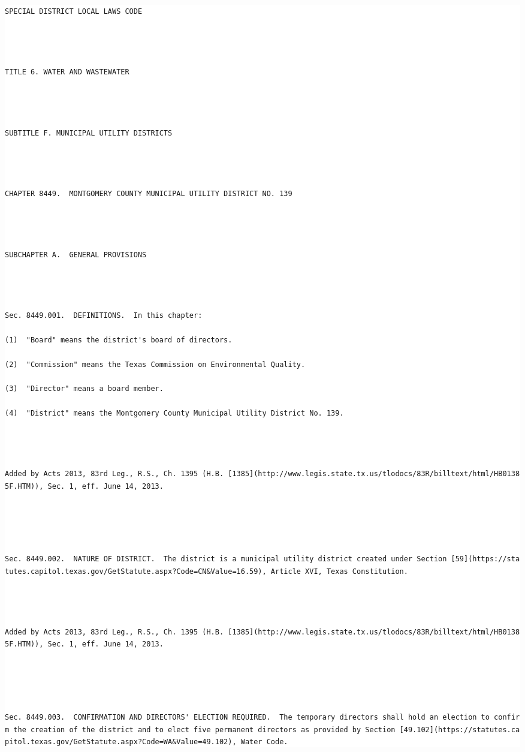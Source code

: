 ﻿
    
    
    	
    					
    
    
    SPECIAL DISTRICT LOCAL LAWS CODE
    
      
    
    
    TITLE 6. WATER AND WASTEWATER
    
      
    
    
    SUBTITLE F. MUNICIPAL UTILITY DISTRICTS
    
      
    
    
    CHAPTER 8449.  MONTGOMERY COUNTY MUNICIPAL UTILITY DISTRICT NO. 139
    
      
    
    
    SUBCHAPTER A.  GENERAL PROVISIONS
    
      
    
    
    Sec. 8449.001.  DEFINITIONS.  In this chapter:
    
    (1)  "Board" means the district's board of directors.
    
    (2)  "Commission" means the Texas Commission on Environmental Quality.
    
    (3)  "Director" means a board member.
    
    (4)  "District" means the Montgomery County Municipal Utility District No. 139.
    
    
    
    
    Added by Acts 2013, 83rd Leg., R.S., Ch. 1395 (H.B. [1385](http://www.legis.state.tx.us/tlodocs/83R/billtext/html/HB01385F.HTM)), Sec. 1, eff. June 14, 2013.
    
    
    
    
    
    Sec. 8449.002.  NATURE OF DISTRICT.  The district is a municipal utility district created under Section [59](https://statutes.capitol.texas.gov/GetStatute.aspx?Code=CN&Value=16.59), Article XVI, Texas Constitution.
    
    
    
    
    Added by Acts 2013, 83rd Leg., R.S., Ch. 1395 (H.B. [1385](http://www.legis.state.tx.us/tlodocs/83R/billtext/html/HB01385F.HTM)), Sec. 1, eff. June 14, 2013.
    
    
    
    
    
    Sec. 8449.003.  CONFIRMATION AND DIRECTORS' ELECTION REQUIRED.  The temporary directors shall hold an election to confirm the creation of the district and to elect five permanent directors as provided by Section [49.102](https://statutes.capitol.texas.gov/GetStatute.aspx?Code=WA&Value=49.102), Water Code.
    
    
    
    